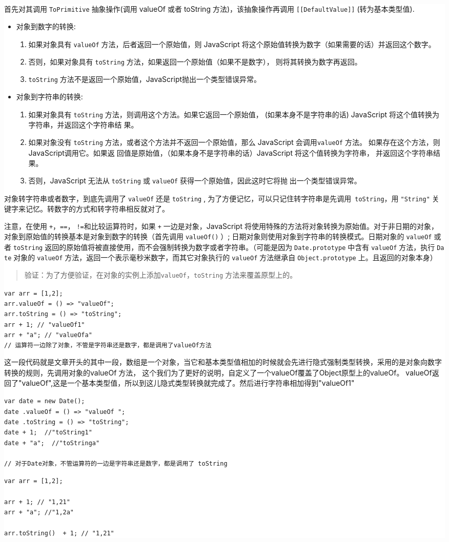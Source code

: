 首先对其调用 ```ToPrimitive``` 抽象操作(调用 valueOf 或者 toString 方法)，该抽象操作再调用 ```[[DefaultValue]]``` (转为基本类型值).


* 对象到数字的转换:
    1. 如果对象具有 ```valueOf``` 方法，后者返回一个原始值，则 JavaScript 将这个原始值转换为数字（如果需要的话）并返回这个数字。
    
    2. 否则，如果对象具有 ```toString``` 方法，如果返回一个原始值（如果不是数字）， 则将其转换为数字再返回。
    
    3. ```toString``` 方法不是返回一个原始值，JavaScript抛出一个类型错误异常。

* 对象到字符串的转换:

    1. 如果对象具有 ```toString``` 方法，则调用这个方法。如果它返回一个原始值，
    (如果本身不是字符串的话) JavaScript 将这个值转换为字符串，并返回这个字符串结 
    果。
    
    2. 如果对象没有 ```toString``` 方法，或者这个方法并不返回一个原始值，那么
    JavaScript 会调用```valueOf``` 方法。 如果存在这个方法，则JavaScript调用它。如果返 
    回值是原始值，（如果本身不是字符串的话）JavaScript 将这个值转换为字符串， 
    并返回这个字符串结果。
    
    3. 否则，JavaScript 无法从 ```toString``` 或 ```valueOf``` 获得一个原始值，因此这时它将抛 
    出一个类型错误异常。

对象转字符串或者数字，到底先调用了 ```valueOf``` 还是 ```toString``` , 为了方便记忆，可以只记住转字符串是先调用``` toString```，用 ```"String"``` 关键字来记忆。转数字的方式和转字符串相反就对了。


注意，在使用 ```+```，```==```， ```!=```和比较运算符时，如果 ```+``` 一边是对象，JavaScript 将使用特殊的方法将对象转换为原始值。对于非日期的对象，对象到原始值的转换基本是对象到数字的转换（首先调用 ```valueOf()``` ）; 日期对象则使用对象到字符串的转换模式。日期对象的 ```valueOf``` 或者 ```toString``` 返回的原始值将被直接使用，而不会强制转换为数字或者字符串。（可能是因为 ```Date.prototype``` 中含有 ```valueOf``` 方法，执行 ```Date``` 对象的 ```valueOf``` 方法，返回一个表示毫秒米数字，而其它对象执行的 ```valueOf``` 方法继承自 ```Object.prototype``` 上。且返回的对象本身）

> 验证：为了方便验证，在对象的实例上添加```valueOf```，```toString``` 方法来覆盖原型上的。

```
var arr = [1,2];
arr.valueOf = () => "valueOf";
arr.toString = () => "toString";
arr + 1; // "valueOf1"  
arr + "a"; // "valueOfa"
// 运算符一边除了对象，不管是字符串还是数字，都是调用了valueOf方法
```
这一段代码就是文章开头的其中一段，数组是一个对象，当它和基本类型值相加的时候就会先进行隐式强制类型转换，采用的是对象向数字转换的规则，先调用对象的valueOf 方法， 这个我们为了更好的说明，自定义了一个valueOf覆盖了Object原型上的valueOf。 valueOf返回了"valueOf",这是一个基本类型值，所以到这儿隐式类型转换就完成了。然后进行字符串相加得到"valueOf1"


```
var date = new Date();
date .valueOf = () => "valueOf ";
date .toString = () => "toString";
date + 1;  //"toString1"
date + "a";  //"toStringa"

// 对于Date对象，不管运算符的一边是字符串还是数字，都是调用了 toString
```

```
var arr = [1,2];

arr + 1; // "1,21"
arr + "a"; //"1,2a"

arr.toString()  + 1; // "1,21"
```
